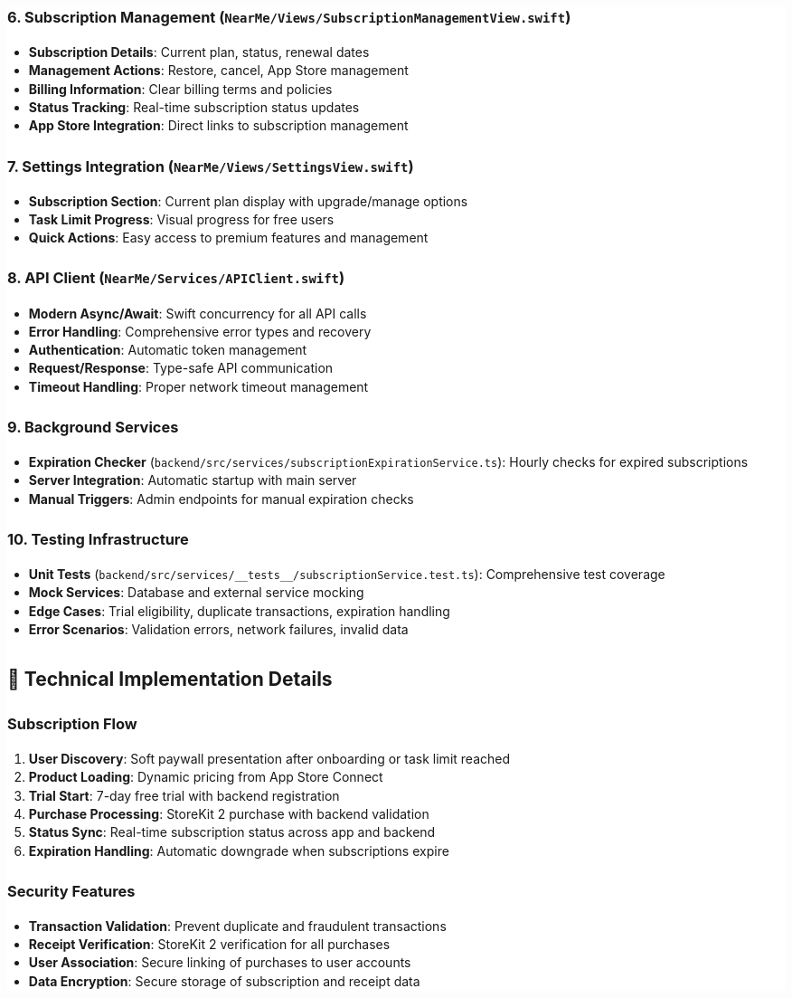 ### 6. Subscription Management (`NearMe/Views/SubscriptionManagementView.swift`)
- **Subscription Details**: Current plan, status, renewal dates
- **Management Actions**: Restore, cancel, App Store management
- **Billing Information**: Clear billing terms and policies
- **Status Tracking**: Real-time subscription status updates
- **App Store Integration**: Direct links to subscription management

### 7. Settings Integration (`NearMe/Views/SettingsView.swift`)
- **Subscription Section**: Current plan display with upgrade/manage options
- **Task Limit Progress**: Visual progress for free users
- **Quick Actions**: Easy access to premium features and management

### 8. API Client (`NearMe/Services/APIClient.swift`)
- **Modern Async/Await**: Swift concurrency for all API calls
- **Error Handling**: Comprehensive error types and recovery
- **Authentication**: Automatic token management
- **Request/Response**: Type-safe API communication
- **Timeout Handling**: Proper network timeout management

### 9. Background Services
- **Expiration Checker** (`backend/src/services/subscriptionExpirationService.ts`): Hourly checks for expired subscriptions
- **Server Integration**: Automatic startup with main server
- **Manual Triggers**: Admin endpoints for manual expiration checks

### 10. Testing Infrastructure
- **Unit Tests** (`backend/src/services/__tests__/subscriptionService.test.ts`): Comprehensive test coverage
- **Mock Services**: Database and external service mocking
- **Edge Cases**: Trial eligibility, duplicate transactions, expiration handling
- **Error Scenarios**: Validation errors, network failures, invalid data

## 🔧 Technical Implementation Details

### Subscription Flow
1. **User Discovery**: Soft paywall presentation after onboarding or task limit reached
2. **Product Loading**: Dynamic pricing from App Store Connect
3. **Trial Start**: 7-day free trial with backend registration
4. **Purchase Processing**: StoreKit 2 purchase with backend validation
5. **Status Sync**: Real-time subscription status across app and backend
6. **Expiration Handling**: Automatic downgrade when subscriptions expire

### Security Features
- **Transaction Validation**: Prevent duplicate and fraudulent transactions
- **Receipt Verification**: StoreKit 2 verification for all purchases
- **User Association**: Secure linking of purchases to user accounts
- **Data Encryption**: Secure storage of subscription and receipt data
